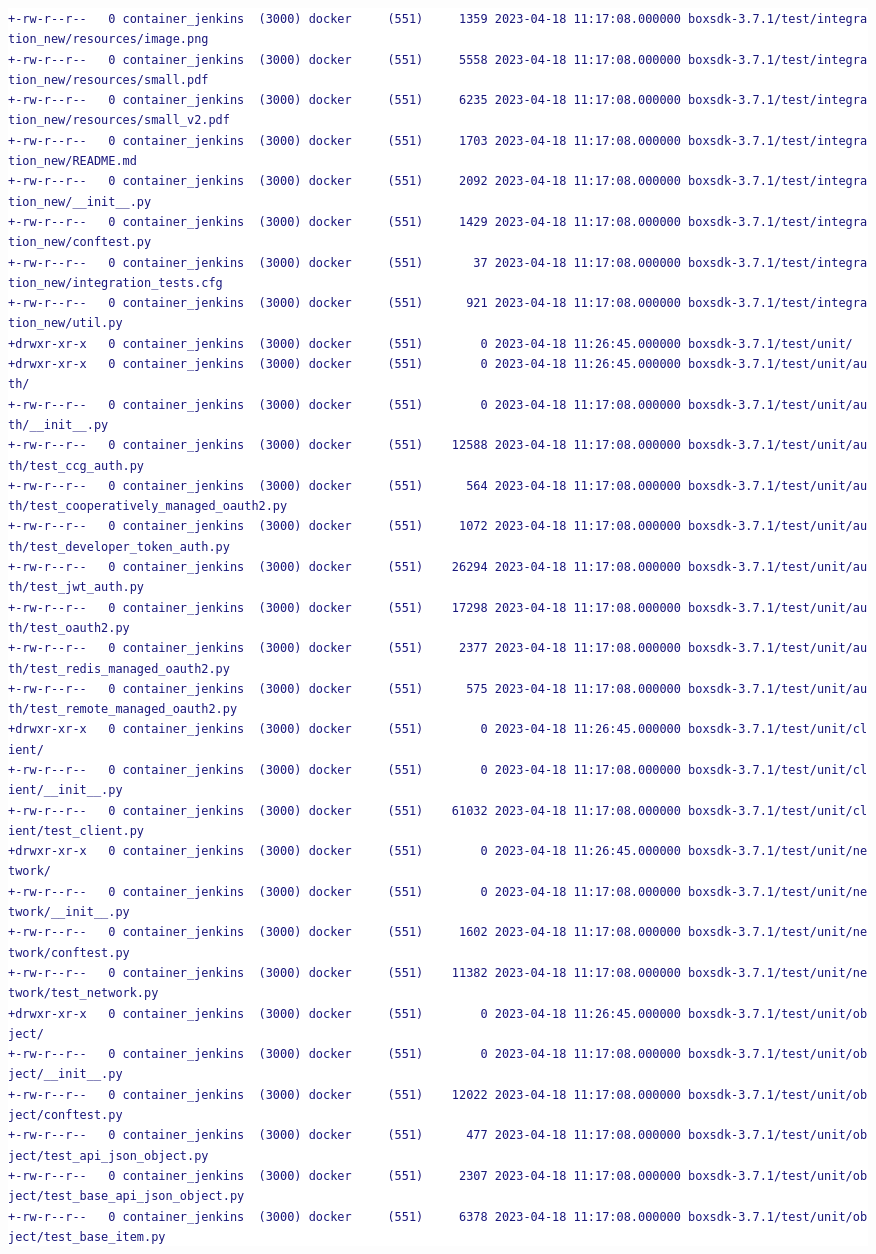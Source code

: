 ```diff
+-rw-r--r--   0 container_jenkins  (3000) docker     (551)     1359 2023-04-18 11:17:08.000000 boxsdk-3.7.1/test/integration_new/resources/image.png
+-rw-r--r--   0 container_jenkins  (3000) docker     (551)     5558 2023-04-18 11:17:08.000000 boxsdk-3.7.1/test/integration_new/resources/small.pdf
+-rw-r--r--   0 container_jenkins  (3000) docker     (551)     6235 2023-04-18 11:17:08.000000 boxsdk-3.7.1/test/integration_new/resources/small_v2.pdf
+-rw-r--r--   0 container_jenkins  (3000) docker     (551)     1703 2023-04-18 11:17:08.000000 boxsdk-3.7.1/test/integration_new/README.md
+-rw-r--r--   0 container_jenkins  (3000) docker     (551)     2092 2023-04-18 11:17:08.000000 boxsdk-3.7.1/test/integration_new/__init__.py
+-rw-r--r--   0 container_jenkins  (3000) docker     (551)     1429 2023-04-18 11:17:08.000000 boxsdk-3.7.1/test/integration_new/conftest.py
+-rw-r--r--   0 container_jenkins  (3000) docker     (551)       37 2023-04-18 11:17:08.000000 boxsdk-3.7.1/test/integration_new/integration_tests.cfg
+-rw-r--r--   0 container_jenkins  (3000) docker     (551)      921 2023-04-18 11:17:08.000000 boxsdk-3.7.1/test/integration_new/util.py
+drwxr-xr-x   0 container_jenkins  (3000) docker     (551)        0 2023-04-18 11:26:45.000000 boxsdk-3.7.1/test/unit/
+drwxr-xr-x   0 container_jenkins  (3000) docker     (551)        0 2023-04-18 11:26:45.000000 boxsdk-3.7.1/test/unit/auth/
+-rw-r--r--   0 container_jenkins  (3000) docker     (551)        0 2023-04-18 11:17:08.000000 boxsdk-3.7.1/test/unit/auth/__init__.py
+-rw-r--r--   0 container_jenkins  (3000) docker     (551)    12588 2023-04-18 11:17:08.000000 boxsdk-3.7.1/test/unit/auth/test_ccg_auth.py
+-rw-r--r--   0 container_jenkins  (3000) docker     (551)      564 2023-04-18 11:17:08.000000 boxsdk-3.7.1/test/unit/auth/test_cooperatively_managed_oauth2.py
+-rw-r--r--   0 container_jenkins  (3000) docker     (551)     1072 2023-04-18 11:17:08.000000 boxsdk-3.7.1/test/unit/auth/test_developer_token_auth.py
+-rw-r--r--   0 container_jenkins  (3000) docker     (551)    26294 2023-04-18 11:17:08.000000 boxsdk-3.7.1/test/unit/auth/test_jwt_auth.py
+-rw-r--r--   0 container_jenkins  (3000) docker     (551)    17298 2023-04-18 11:17:08.000000 boxsdk-3.7.1/test/unit/auth/test_oauth2.py
+-rw-r--r--   0 container_jenkins  (3000) docker     (551)     2377 2023-04-18 11:17:08.000000 boxsdk-3.7.1/test/unit/auth/test_redis_managed_oauth2.py
+-rw-r--r--   0 container_jenkins  (3000) docker     (551)      575 2023-04-18 11:17:08.000000 boxsdk-3.7.1/test/unit/auth/test_remote_managed_oauth2.py
+drwxr-xr-x   0 container_jenkins  (3000) docker     (551)        0 2023-04-18 11:26:45.000000 boxsdk-3.7.1/test/unit/client/
+-rw-r--r--   0 container_jenkins  (3000) docker     (551)        0 2023-04-18 11:17:08.000000 boxsdk-3.7.1/test/unit/client/__init__.py
+-rw-r--r--   0 container_jenkins  (3000) docker     (551)    61032 2023-04-18 11:17:08.000000 boxsdk-3.7.1/test/unit/client/test_client.py
+drwxr-xr-x   0 container_jenkins  (3000) docker     (551)        0 2023-04-18 11:26:45.000000 boxsdk-3.7.1/test/unit/network/
+-rw-r--r--   0 container_jenkins  (3000) docker     (551)        0 2023-04-18 11:17:08.000000 boxsdk-3.7.1/test/unit/network/__init__.py
+-rw-r--r--   0 container_jenkins  (3000) docker     (551)     1602 2023-04-18 11:17:08.000000 boxsdk-3.7.1/test/unit/network/conftest.py
+-rw-r--r--   0 container_jenkins  (3000) docker     (551)    11382 2023-04-18 11:17:08.000000 boxsdk-3.7.1/test/unit/network/test_network.py
+drwxr-xr-x   0 container_jenkins  (3000) docker     (551)        0 2023-04-18 11:26:45.000000 boxsdk-3.7.1/test/unit/object/
+-rw-r--r--   0 container_jenkins  (3000) docker     (551)        0 2023-04-18 11:17:08.000000 boxsdk-3.7.1/test/unit/object/__init__.py
+-rw-r--r--   0 container_jenkins  (3000) docker     (551)    12022 2023-04-18 11:17:08.000000 boxsdk-3.7.1/test/unit/object/conftest.py
+-rw-r--r--   0 container_jenkins  (3000) docker     (551)      477 2023-04-18 11:17:08.000000 boxsdk-3.7.1/test/unit/object/test_api_json_object.py
+-rw-r--r--   0 container_jenkins  (3000) docker     (551)     2307 2023-04-18 11:17:08.000000 boxsdk-3.7.1/test/unit/object/test_base_api_json_object.py
+-rw-r--r--   0 container_jenkins  (3000) docker     (551)     6378 2023-04-18 11:17:08.000000 boxsdk-3.7.1/test/unit/object/test_base_item.py
```